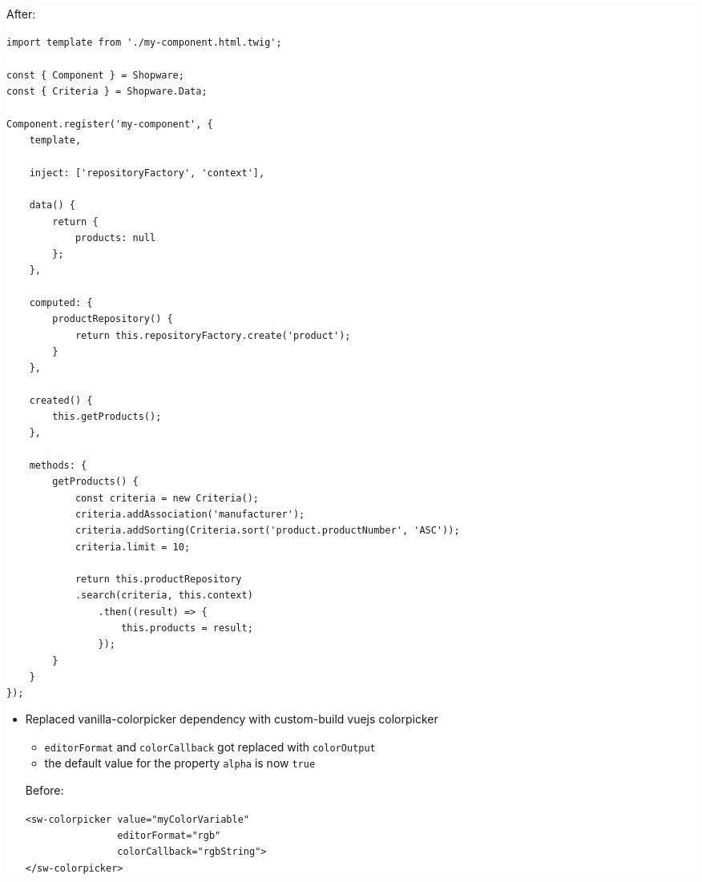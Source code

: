 After:

```
import template from './my-component.html.twig';

const { Component } = Shopware;
const { Criteria } = Shopware.Data;

Component.register('my-component', {
    template,

    inject: ['repositoryFactory', 'context'],

    data() {
        return {
            products: null
        };
    },

    computed: {
        productRepository() {
            return this.repositoryFactory.create('product');
        }
    },

    created() {
        this.getProducts();
    },

    methods: {
        getProducts() {
            const criteria = new Criteria();
            criteria.addAssociation('manufacturer');
            criteria.addSorting(Criteria.sort('product.productNumber', 'ASC'));
            criteria.limit = 10;

            return this.productRepository
            .search(criteria, this.context)
                .then((result) => {
                    this.products = result;
                });
        }
    }
});

```

* Replaced vanilla-colorpicker dependency with custom-build vuejs colorpicker
  * `editorFormat` and `colorCallback` got replaced with `colorOutput`
  * the default value for the property `alpha` is now `true`

  Before:
  ```
  <sw-colorpicker value="myColorVariable"
                  editorFormat="rgb"
                  colorCallback="rgbString">
  </sw-colorpicker>
  ```
